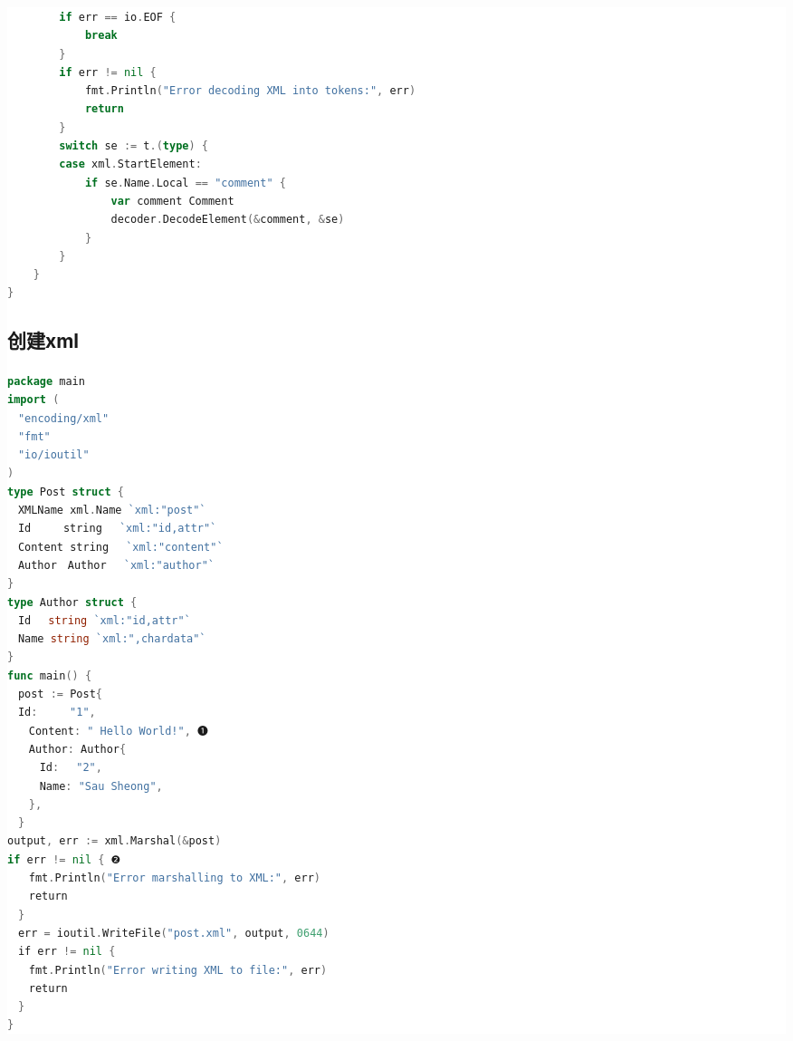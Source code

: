 ```go
		if err == io.EOF {
			break
		}
		if err != nil {
			fmt.Println("Error decoding XML into tokens:", err)
			return
		}
		switch se := t.(type) {
		case xml.StartElement:
			if se.Name.Local == "comment" {
				var comment Comment
				decoder.DecodeElement(&comment, &se)
			}
		}
	}
}

```





## 创建xml



```go
package main
import (
　"encoding/xml"
　"fmt"
　"io/ioutil"
)
type Post struct {
　XMLName xml.Name `xml:"post"`
　Id　　　string　 `xml:"id,attr"`
　Content string　 `xml:"content"`
　Author　Author　 `xml:"author"`
}
type Author struct {
　Id　 string `xml:"id,attr"`
　Name string `xml:",chardata"`
}
func main() {
　post := Post{
　Id:　　　"1",
　　Content: " Hello World!", ❶
　　Author: Author{
　　　Id:　 "2",
　　　Name: "Sau Sheong",
　　},
　}
output, err := xml.Marshal(&post)
if err != nil { ❷
　　fmt.Println("Error marshalling to XML:", err)
　　return
　}
　err = ioutil.WriteFile("post.xml", output, 0644)
　if err != nil {
　　fmt.Println("Error writing XML to file:", err)
　　return
　}
}
```
